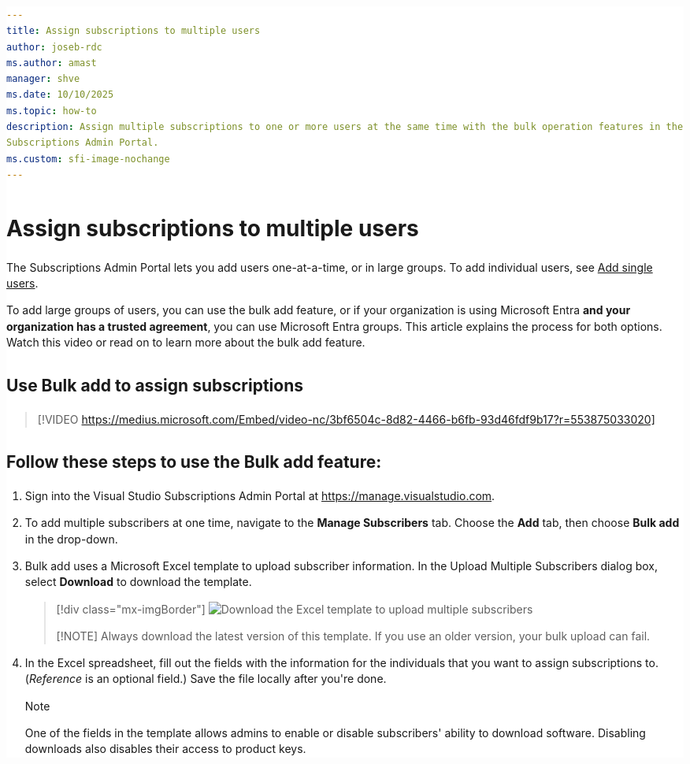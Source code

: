 ```yaml
---
title: Assign subscriptions to multiple users
author: joseb-rdc
ms.author: amast
manager: shve
ms.date: 10/10/2025
ms.topic: how-to
description: Assign multiple subscriptions to one or more users at the same time with the bulk operation features in the Subscriptions Admin Portal.
ms.custom: sfi-image-nochange
---
```


# Assign subscriptions to multiple users

The Subscriptions Admin Portal lets you add users one-at-a-time, or in large groups. To add individual users, see [Add single users](assign-license.md).

To add large groups of users, you can use the bulk add feature, or if your organization is using Microsoft Entra **and your organization has a trusted agreement**, you can use Microsoft Entra groups. This article explains the process for both options. Watch this video or read on to learn more about the bulk add feature. 

## Use Bulk add to assign subscriptions

> [!VIDEO https://medius.microsoft.com/Embed/video-nc/3bf6504c-8d82-4466-b6fb-93d46fdf9b17?r=553875033020]

## Follow these steps to use the Bulk add feature:

1. Sign into the Visual Studio Subscriptions Admin Portal at <https://manage.visualstudio.com>.

1. To add multiple subscribers at one time, navigate to the **Manage Subscribers** tab. Choose the **Add** tab, then choose **Bulk add** in the drop-down. 

1. Bulk add uses a Microsoft Excel template to upload subscriber information. In the Upload Multiple Subscribers dialog box, select **Download** to download the template.
   > [!div class="mx-imgBorder"]
   > ![Download the Excel template to upload multiple subscribers](media/download-template-upload-subscribers.png "Screenshot of the Upload multiple subscribers dialog. The link to download the template is highlighted.")
   >
   > [!NOTE]
   > Always download the latest version of this template. If you use an older version, your bulk upload can fail.

1. In the Excel spreadsheet, fill out the fields with the information for the individuals that you want to assign subscriptions to. (*Reference* is an optional field.) Save the file locally after you're done.

    > [!NOTE]
    > One of the fields in the template allows admins to enable or disable subscribers' ability to download software. Disabling downloads also disables their access to product keys.
